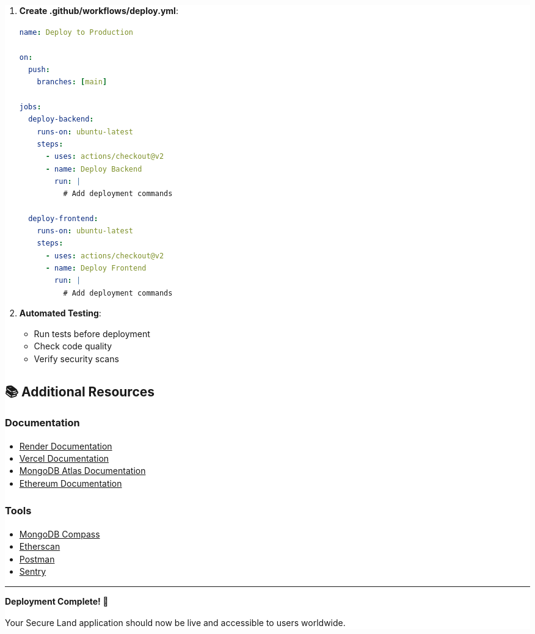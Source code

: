 1. **Create .github/workflows/deploy.yml**:
   ```yaml
   name: Deploy to Production
   
   on:
     push:
       branches: [main]
   
   jobs:
     deploy-backend:
       runs-on: ubuntu-latest
       steps:
         - uses: actions/checkout@v2
         - name: Deploy Backend
           run: |
             # Add deployment commands
   
     deploy-frontend:
       runs-on: ubuntu-latest
       steps:
         - uses: actions/checkout@v2
         - name: Deploy Frontend
           run: |
             # Add deployment commands
   ```

2. **Automated Testing**:
   - Run tests before deployment
   - Check code quality
   - Verify security scans

## 📚 Additional Resources

### Documentation
- [Render Documentation](https://render.com/docs)
- [Vercel Documentation](https://vercel.com/docs)
- [MongoDB Atlas Documentation](https://docs.atlas.mongodb.com/)
- [Ethereum Documentation](https://ethereum.org/developers/)

### Tools
- [MongoDB Compass](https://www.mongodb.com/products/compass)
- [Etherscan](https://etherscan.io/)
- [Postman](https://www.postman.com/)
- [Sentry](https://sentry.io/)

---

**Deployment Complete! 🎉**

Your Secure Land application should now be live and accessible to users worldwide.
